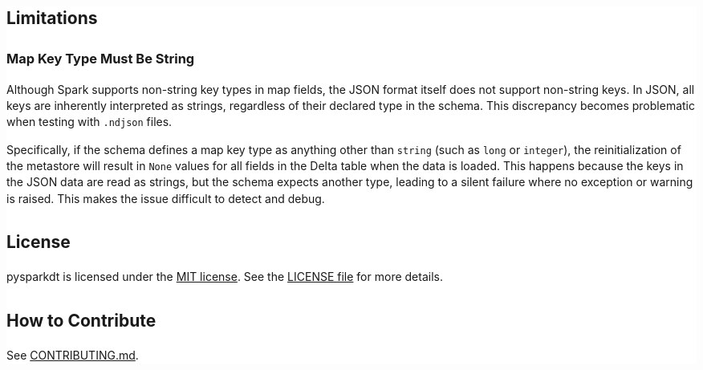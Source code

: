 ## Limitations

### Map Key Type Must Be String

Although Spark supports non-string key types in map fields, the JSON format 
itself does not support non-string keys. In JSON, all keys are inherently 
interpreted as strings, regardless of their declared type in the schema. 
This discrepancy becomes problematic when testing with `.ndjson` files.

Specifically, if the schema defines a map key type as anything other than 
`string` (such as `long` or `integer`), the reinitialization of the metastore 
will  result in `None` values for all fields in the Delta table when the data 
is loaded. This happens because the keys in the JSON data are read as strings, 
but the schema expects another type, leading to a silent failure where no 
exception or warning is raised. This makes the issue difficult to detect 
and debug.

## License

pysparkdt is licensed under the [MIT
license](https://opensource.org/license/mit/). See the 
[LICENSE file](https://github.com/datamole-ai/pysparkdt/blob/main/LICENSE) for more details.

## How to Contribute

See [CONTRIBUTING.md](https://github.com/datamole-ai/pysparkdt/blob/main/CONTRIBUTING.md).
